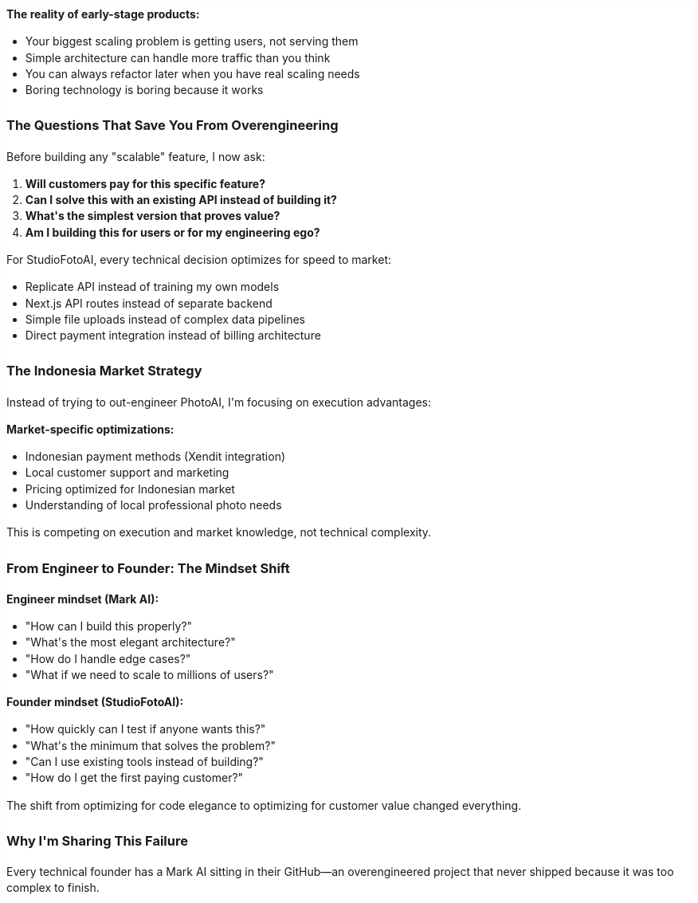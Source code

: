 **The reality of early-stage products:**

- Your biggest scaling problem is getting users, not serving them
- Simple architecture can handle more traffic than you think
- You can always refactor later when you have real scaling needs
- Boring technology is boring because it works

### The Questions That Save You From Overengineering

Before building any "scalable" feature, I now ask:

1. **Will customers pay for this specific feature?**
2. **Can I solve this with an existing API instead of building it?**
3. **What's the simplest version that proves value?**
4. **Am I building this for users or for my engineering ego?**

For StudioFotoAI, every technical decision optimizes for speed to market:

- Replicate API instead of training my own models
- Next.js API routes instead of separate backend
- Simple file uploads instead of complex data pipelines
- Direct payment integration instead of billing architecture

### The Indonesia Market Strategy

Instead of trying to out-engineer PhotoAI, I'm focusing on execution advantages:

**Market-specific optimizations:**

- Indonesian payment methods (Xendit integration)
- Local customer support and marketing
- Pricing optimized for Indonesian market
- Understanding of local professional photo needs

This is competing on execution and market knowledge, not technical complexity.

### From Engineer to Founder: The Mindset Shift

**Engineer mindset (Mark AI):**

- "How can I build this properly?"
- "What's the most elegant architecture?"
- "How do I handle edge cases?"
- "What if we need to scale to millions of users?"

**Founder mindset (StudioFotoAI):**

- "How quickly can I test if anyone wants this?"
- "What's the minimum that solves the problem?"
- "Can I use existing tools instead of building?"
- "How do I get the first paying customer?"

The shift from optimizing for code elegance to optimizing for customer value changed everything.

### Why I'm Sharing This Failure

Every technical founder has a Mark AI sitting in their GitHub—an overengineered project that never shipped because it was too complex to finish.
